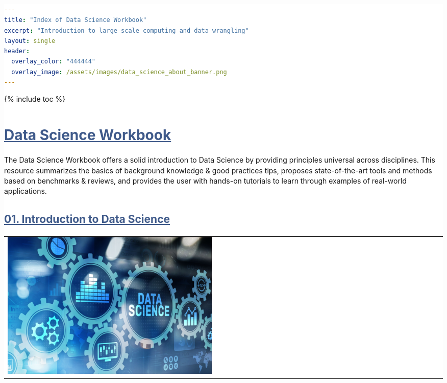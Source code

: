 ```yaml
---
title: "Index of Data Science Workbook"
excerpt: "Introduction to large scale computing and data wrangling"
layout: single
header:
  overlay_color: "444444"
  overlay_image: /assets/images/data_science_about_banner.png
---
```


{% include toc %}

# <a href="https://datascience.101workbook.org" target="_blank" style="color: #3f5a8a;">Data Science Workbook</a>

The Data Science Workbook offers a solid introduction to Data Science by providing principles universal across disciplines. This resource summarizes the basics of background knowledge & good practices tips, proposes state-of-the-art tools and methods based on benchmarks & reviews, and provides the user with hands-on tutorials to learn through examples of real-world applications.

## <a href="https://datascience.101workbook.org/01-IntroToDataScience/00-IntroToDataScience-LandingPage" target="_blank" style="color: #3f5a8a;">01. Introduction to Data Science</a>


<table>
<tr>
  <td width="40%"><img width="400" src="assets/data_science_section_gallery.png" alt="Data Science"></td>